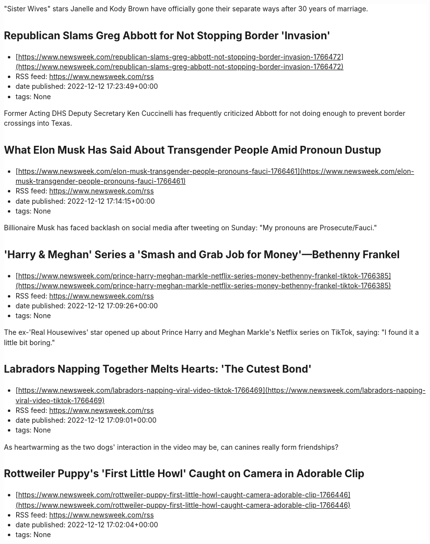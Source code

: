 "Sister Wives" stars Janelle and Kody Brown have officially gone their separate ways after 30 years of marriage.

## Republican Slams Greg Abbott for Not Stopping Border 'Invasion'
 - [https://www.newsweek.com/republican-slams-greg-abbott-not-stopping-border-invasion-1766472](https://www.newsweek.com/republican-slams-greg-abbott-not-stopping-border-invasion-1766472)
 - RSS feed: https://www.newsweek.com/rss
 - date published: 2022-12-12 17:23:49+00:00
 - tags: None

Former Acting DHS Deputy Secretary Ken Cuccinelli has frequently criticized Abbott for not doing enough to prevent border crossings into Texas.

## What Elon Musk Has Said About Transgender People Amid Pronoun Dustup
 - [https://www.newsweek.com/elon-musk-transgender-people-pronouns-fauci-1766461](https://www.newsweek.com/elon-musk-transgender-people-pronouns-fauci-1766461)
 - RSS feed: https://www.newsweek.com/rss
 - date published: 2022-12-12 17:14:15+00:00
 - tags: None

Billionaire Musk has faced backlash on social media after tweeting on Sunday: "My pronouns are Prosecute/Fauci."

## 'Harry & Meghan' Series a 'Smash and Grab Job for Money'—Bethenny Frankel
 - [https://www.newsweek.com/prince-harry-meghan-markle-netflix-series-money-bethenny-frankel-tiktok-1766385](https://www.newsweek.com/prince-harry-meghan-markle-netflix-series-money-bethenny-frankel-tiktok-1766385)
 - RSS feed: https://www.newsweek.com/rss
 - date published: 2022-12-12 17:09:26+00:00
 - tags: None

The ex-'Real Housewives' star opened up about Prince Harry and Meghan Markle's Netflix series on TikTok, saying: "I found it a little bit boring."

## Labradors Napping Together Melts Hearts: 'The Cutest Bond'
 - [https://www.newsweek.com/labradors-napping-viral-video-tiktok-1766469](https://www.newsweek.com/labradors-napping-viral-video-tiktok-1766469)
 - RSS feed: https://www.newsweek.com/rss
 - date published: 2022-12-12 17:09:01+00:00
 - tags: None

As heartwarming as the two dogs' interaction in the video may be, can canines really form friendships?

## Rottweiler Puppy's 'First Little Howl' Caught on Camera in Adorable Clip
 - [https://www.newsweek.com/rottweiler-puppy-first-little-howl-caught-camera-adorable-clip-1766446](https://www.newsweek.com/rottweiler-puppy-first-little-howl-caught-camera-adorable-clip-1766446)
 - RSS feed: https://www.newsweek.com/rss
 - date published: 2022-12-12 17:02:04+00:00
 - tags: None
